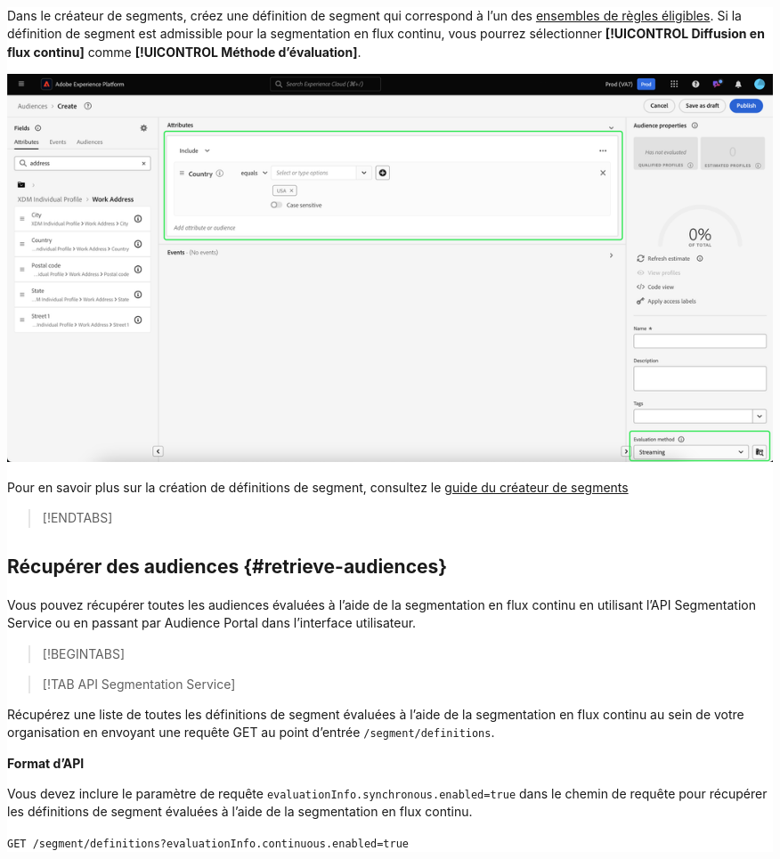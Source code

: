 Dans le créateur de segments, créez une définition de segment qui correspond à l’un des [ensembles de règles éligibles](#eligible-rulesets). Si la définition de segment est admissible pour la segmentation en flux continu, vous pourrez sélectionner **[!UICONTROL Diffusion en flux continu]** comme **[!UICONTROL Méthode d’évaluation]**.

![La définition de segment s’affiche. Le type d’évaluation est mis en surbrillance, montrant que la définition de segment peut être évaluée à l’aide de la segmentation en flux continu.](../images/methods/streaming/streaming-evaluation-method.png)

Pour en savoir plus sur la création de définitions de segment, consultez le [guide du créateur de segments](../ui/segment-builder.md)

>[!ENDTABS]

## Récupérer des audiences {#retrieve-audiences}

Vous pouvez récupérer toutes les audiences évaluées à l’aide de la segmentation en flux continu en utilisant l’API Segmentation Service ou en passant par Audience Portal dans l’interface utilisateur.

>[!BEGINTABS]

>[!TAB API Segmentation Service]

Récupérez une liste de toutes les définitions de segment évaluées à l’aide de la segmentation en flux continu au sein de votre organisation en envoyant une requête GET au point d’entrée `/segment/definitions`.

**Format d’API**

Vous devez inclure le paramètre de requête `evaluationInfo.synchronous.enabled=true` dans le chemin de requête pour récupérer les définitions de segment évaluées à l’aide de la segmentation en flux continu.

```http
GET /segment/definitions?evaluationInfo.continuous.enabled=true
```
